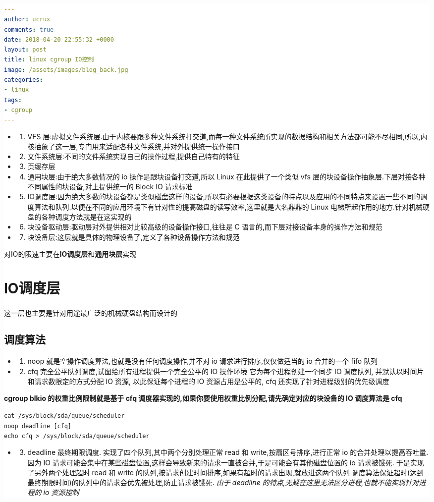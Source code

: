 ```yaml
---
author: ucrux
comments: true
date: 2018-04-20 22:55:32 +0000
layout: post
title: linux cgroup IO控制
image: /assets/images/blog_back.jpg
categories:
- linux
tags:
- cgroup
---
```


- 1. VFS 层:虚拟文件系统层.由于内核要跟多种文件系统打交道,而每一种文件系统所实现的数据结构和相关方法都可能不尽相同,所以,内核抽象了这一层,专门用来适配各种文件系统,并对外提供统一操作接口
- 2. 文件系统层:不同的文件系统实现自己的操作过程,提供自己特有的特征
- 3. 页缓存层
- 4. 通用块层:由于绝大多数情况的 io 操作是跟块设备打交道,所以 Linux 在此提供了一个类似 vfs 层的块设备操作抽象层.下层对接各种不同属性的块设备,对上提供统一的 Block IO 请求标准
- 5. IO调度层:因为绝大多数的块设备都是类似磁盘这样的设备,所以有必要根据这类设备的特点以及应用的不同特点来设置一些不同的调度算法和队列.以便在不同的应用环境下有针对性的提高磁盘的读写效率,这里就是大名鼎鼎的 Linux 电梯所起作用的地方.针对机械硬盘的各种调度方法就是在这实现的
- 6. 块设备驱动层:驱动层对外提供相对比较高级的设备操作接口,往往是 C 语言的,而下层对接设备本身的操作方法和规范
- 7. 块设备层:这层就是具体的物理设备了,定义了各种设备操作方法和规范



对IO的限速主要在**IO调度层**和**通用块层**实现

IO调度层
===
这一层也主要是针对用途最广泛的机械硬盘结构而设计的
## 调度算法

- 1. noop 就是空操作调度算法,也就是没有任何调度操作,并不对 io 请求进行排序,仅仅做适当的 io 合并的一个 fifo 队列
- 2. cfq 完全公平队列调度,试图给所有进程提供一个完全公平的 IO 操作环境
    它为每个进程创建一个同步 IO 调度队列,
    并默认以时间片和请求数限定的方式分配 IO 资源,
    以此保证每个进程的 IO 资源占用是公平的,
    cfq 还实现了针对进程级别的优先级调度

**cgroup blkio 的权重比例限制就是基于 cfq 调度器实现的,如果你要使用权重比例分配,请先确定对应的块设备的 IO 调度算法是 cfq**


```shell
cat /sys/block/sda/queue/scheduler 
noop deadline [cfq] 
echo cfq > /sys/block/sda/queue/scheduler
```

- 3. deadline 最终期限调度.
    实现了四个队列,其中两个分别处理正常 read 和 write,按扇区号排序,进行正常 io 的合并处理以提高吞吐量.
    因为 IO 请求可能会集中在某些磁盘位置,这样会导致新来的请求一直被合并,于是可能会有其他磁盘位置的 io 请求被饿死.
    于是实现了另外两个处理超时 read 和 write 的队列,按请求创建时间排序,如果有超时的请求出现,就放进这两个队列
    调度算法保证超时(达到最终期限时间)的队列中的请求会优先被处理,防止请求被饿死.
    *由于 deadline 的特点,无疑在这里无法区分进程,也就不能实现针对进程的 io 资源控制*
